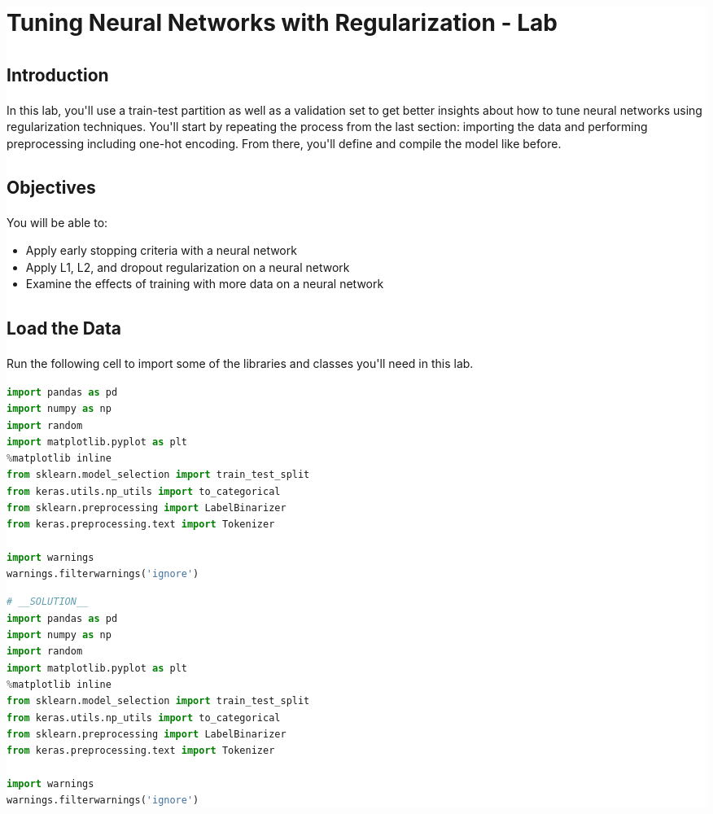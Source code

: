 
# Tuning Neural Networks with Regularization - Lab 

## Introduction

In this lab, you'll use a train-test partition as well as a validation set to get better insights about how to tune neural networks using regularization techniques. You'll start by repeating the process from the last section: importing the data and performing preprocessing including one-hot encoding. From there, you'll define and compile the model like before. 

## Objectives

You will be able to:

- Apply early stopping criteria with a neural network 
- Apply L1, L2, and dropout regularization on a neural network  
- Examine the effects of training with more data on a neural network  


## Load the Data

Run the following cell to import some of the libraries and classes you'll need in this lab. 


```python
import pandas as pd
import numpy as np
import random
import matplotlib.pyplot as plt
%matplotlib inline
from sklearn.model_selection import train_test_split
from keras.utils.np_utils import to_categorical
from sklearn.preprocessing import LabelBinarizer
from keras.preprocessing.text import Tokenizer

import warnings
warnings.filterwarnings('ignore')
```


```python
# __SOLUTION__ 
import pandas as pd
import numpy as np
import random
import matplotlib.pyplot as plt
%matplotlib inline
from sklearn.model_selection import train_test_split
from keras.utils.np_utils import to_categorical
from sklearn.preprocessing import LabelBinarizer
from keras.preprocessing.text import Tokenizer

import warnings
warnings.filterwarnings('ignore')
```
